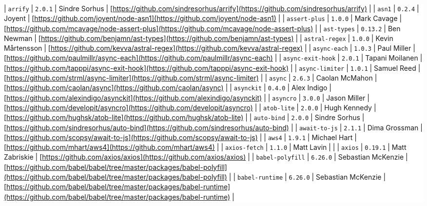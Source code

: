 | `arrify`                                           | `2.0.1`    | Sindre Sorhus                                         | [https://github.com/sindresorhus/arrify](https://github.com/sindresorhus/arrify)                                                                                                       |
| `asn1`                                             | `0.2.4`    | Joyent                                                | [https://github.com/joyent/node-asn1](https://github.com/joyent/node-asn1)                                                                                                             |
| `assert-plus`                                      | `1.0.0`    | Mark Cavage                                           | [https://github.com/mcavage/node-assert-plus](https://github.com/mcavage/node-assert-plus)                                                                                             |
| `ast-types`                                        | `0.13.2`   | Ben Newman                                            | [https://github.com/benjamn/ast-types](https://github.com/benjamn/ast-types)                                                                                                           |
| `astral-regex`                                     | `1.0.0`    | Kevin Mårtensson                                      | [https://github.com/kevva/astral-regex](https://github.com/kevva/astral-regex)                                                                                                         |
| `async-each`                                       | `1.0.3`    | Paul Miller                                           | [https://github.com/paulmillr/async-each](https://github.com/paulmillr/async-each)                                                                                                     |
| `async-exit-hook`                                  | `2.0.1`    | Tapani Moilanen                                       | [https://github.com/tapppi/async-exit-hook](https://github.com/tapppi/async-exit-hook)                                                                                                 |
| `async-limiter`                                    | `1.0.1`    | Samuel Reed                                           | [https://github.com/strml/async-limiter](https://github.com/strml/async-limiter)                                                                                                       |
| `async`                                            | `2.6.3`    | Caolan McMahon                                        | [https://github.com/caolan/async](https://github.com/caolan/async)                                                                                                                     |
| `asynckit`                                         | `0.4.0`    | Alex Indigo                                           | [https://github.com/alexindigo/asynckit](https://github.com/alexindigo/asynckit)                                                                                                       |
| `asyncro`                                          | `3.0.0`    | Jason Miller                                          | [https://github.com/developit/asyncro](https://github.com/developit/asyncro)                                                                                                           |
| `atob-lite`                                        | `2.0.0`    | Hugh Kennedy                                          | [https://github.com/hughsk/atob-lite](https://github.com/hughsk/atob-lite)                                                                                                             |
| `auto-bind`                                        | `2.0.0`    | Sindre Sorhus                                         | [https://github.com/sindresorhus/auto-bind](https://github.com/sindresorhus/auto-bind)                                                                                                 |
| `await-to-js`                                      | `2.1.1`    | Dima Grossman                                         | [https://github.com/scopsy/await-to-js](https://github.com/scopsy/await-to-js)                                                                                                         |
| `aws4`                                             | `1.9.1`    | Michael Hart                                          | [https://github.com/mhart/aws4](https://github.com/mhart/aws4)                                                                                                                         |
| `axios-fetch`                                      | `1.1.0`    | Matt Lavin                                            |                                                                                                                                                                                        |
| `axios`                                            | `0.19.1`   | Matt Zabriskie                                        | [https://github.com/axios/axios](https://github.com/axios/axios)                                                                                                                       |
| `babel-polyfill`                                   | `6.26.0`   | Sebastian McKenzie                                    | [https://github.com/babel/babel/tree/master/packages/babel-polyfill](https://github.com/babel/babel/tree/master/packages/babel-polyfill)                                               |
| `babel-runtime`                                    | `6.26.0`   | Sebastian McKenzie                                    | [https://github.com/babel/babel/tree/master/packages/babel-runtime](https://github.com/babel/babel/tree/master/packages/babel-runtime)                                                 |